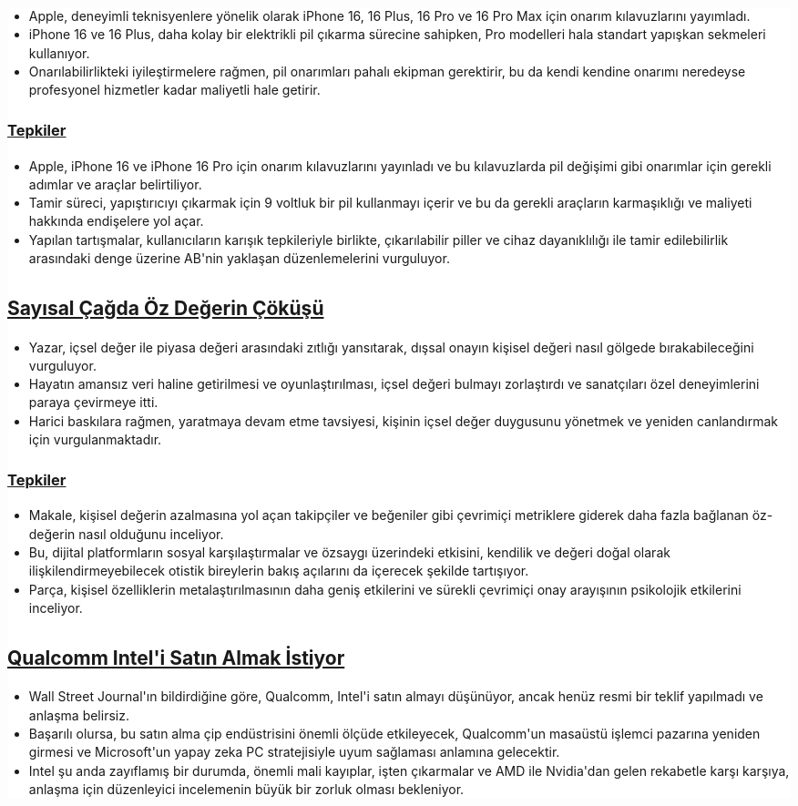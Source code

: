 - Apple, deneyimli teknisyenlere yönelik olarak iPhone 16, 16 Plus, 16 Pro ve 16 Pro Max için onarım kılavuzlarını yayımladı.
- iPhone 16 ve 16 Plus, daha kolay bir elektrikli pil çıkarma sürecine sahipken, Pro modelleri hala standart yapışkan sekmeleri kullanıyor.
- Onarılabilirlikteki iyileştirmelere rağmen, pil onarımları pahalı ekipman gerektirir, bu da kendi kendine onarımı neredeyse profesyonel hizmetler kadar maliyetli hale getirir.

### [Tepkiler](https://news.ycombinator.com/item?id=41606530)

- Apple, iPhone 16 ve iPhone 16 Pro için onarım kılavuzlarını yayınladı ve bu kılavuzlarda pil değişimi gibi onarımlar için gerekli adımlar ve araçlar belirtiliyor.
- Tamir süreci, yapıştırıcıyı çıkarmak için 9 voltluk bir pil kullanmayı içerir ve bu da gerekli araçların karmaşıklığı ve maliyeti hakkında endişelere yol açar.
- Yapılan tartışmalar, kullanıcıların karışık tepkileriyle birlikte, çıkarılabilir piller ve cihaz dayanıklılığı ile tamir edilebilirlik arasındaki denge üzerine AB'nin yaklaşan düzenlemelerini vurguluyor.

## [Sayısal Çağda Öz Değerin Çöküşü](https://thewalrus.ca/collapse-of-self-worth-in-the-digital-age/)

- Yazar, içsel değer ile piyasa değeri arasındaki zıtlığı yansıtarak, dışsal onayın kişisel değeri nasıl gölgede bırakabileceğini vurguluyor.
- Hayatın amansız veri haline getirilmesi ve oyunlaştırılması, içsel değeri bulmayı zorlaştırdı ve sanatçıları özel deneyimlerini paraya çevirmeye itti.
- Harici baskılara rağmen, yaratmaya devam etme tavsiyesi, kişinin içsel değer duygusunu yönetmek ve yeniden canlandırmak için vurgulanmaktadır.

### [Tepkiler](https://news.ycombinator.com/item?id=41609099)

- Makale, kişisel değerin azalmasına yol açan takipçiler ve beğeniler gibi çevrimiçi metriklere giderek daha fazla bağlanan öz-değerin nasıl olduğunu inceliyor.
- Bu, dijital platformların sosyal karşılaştırmalar ve özsaygı üzerindeki etkisini, kendilik ve değeri doğal olarak ilişkilendirmeyebilecek otistik bireylerin bakış açılarını da içerecek şekilde tartışıyor.
- Parça, kişisel özelliklerin metalaştırılmasının daha geniş etkilerini ve sürekli çevrimiçi onay arayışının psikolojik etkilerini inceliyor.

## [Qualcomm Intel'i Satın Almak İstiyor](https://www.theverge.com/2024/9/20/24249949/intel-qualcomm-rumor-takeover-acquisition-arm-x86)

- Wall Street Journal'ın bildirdiğine göre, Qualcomm, Intel'i satın almayı düşünüyor, ancak henüz resmi bir teklif yapılmadı ve anlaşma belirsiz.
- Başarılı olursa, bu satın alma çip endüstrisini önemli ölçüde etkileyecek, Qualcomm'un masaüstü işlemci pazarına yeniden girmesi ve Microsoft'un yapay zeka PC stratejisiyle uyum sağlaması anlamına gelecektir.
- Intel şu anda zayıflamış bir durumda, önemli mali kayıplar, işten çıkarmalar ve AMD ile Nvidia'dan gelen rekabetle karşı karşıya, anlaşma için düzenleyici incelemenin büyük bir zorluk olması bekleniyor.
